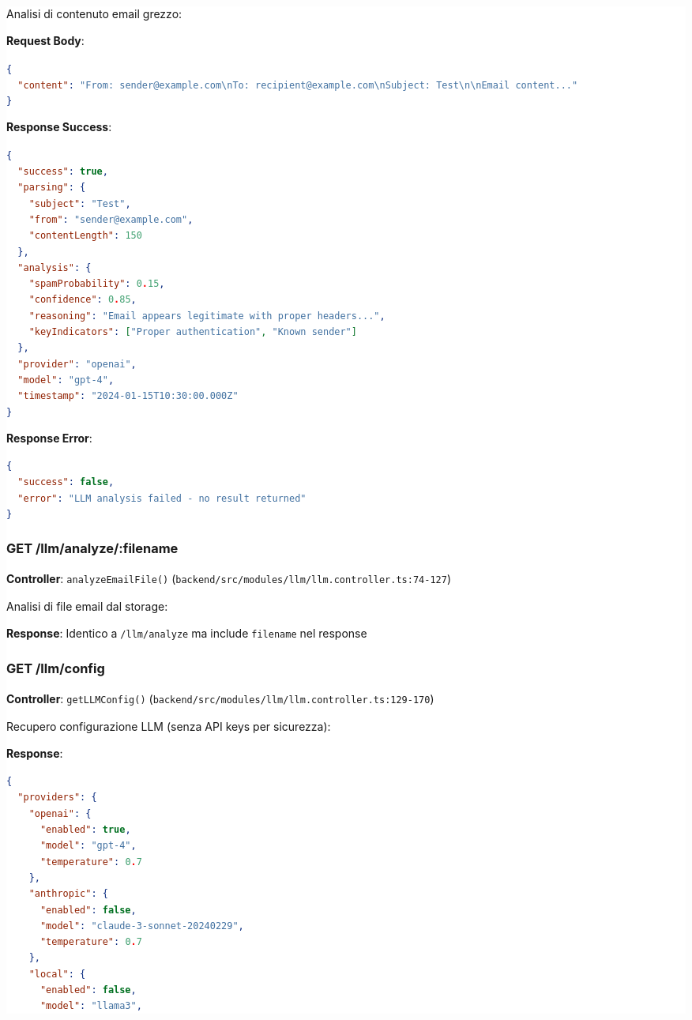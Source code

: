 Analisi di contenuto email grezzo:

**Request Body**:
```json
{
  "content": "From: sender@example.com\nTo: recipient@example.com\nSubject: Test\n\nEmail content..."
}
```

**Response Success**:
```json
{
  "success": true,
  "parsing": {
    "subject": "Test",
    "from": "sender@example.com",
    "contentLength": 150
  },
  "analysis": {
    "spamProbability": 0.15,
    "confidence": 0.85,
    "reasoning": "Email appears legitimate with proper headers...",
    "keyIndicators": ["Proper authentication", "Known sender"]
  },
  "provider": "openai",
  "model": "gpt-4",
  "timestamp": "2024-01-15T10:30:00.000Z"
}
```

**Response Error**:
```json
{
  "success": false,
  "error": "LLM analysis failed - no result returned"
}
```

### GET /llm/analyze/:filename
**Controller**: `analyzeEmailFile()` (`backend/src/modules/llm/llm.controller.ts:74-127`)

Analisi di file email dal storage:

**Response**: Identico a `/llm/analyze` ma include `filename` nel response

### GET /llm/config
**Controller**: `getLLMConfig()` (`backend/src/modules/llm/llm.controller.ts:129-170`)

Recupero configurazione LLM (senza API keys per sicurezza):

**Response**:
```json
{
  "providers": {
    "openai": {
      "enabled": true,
      "model": "gpt-4",
      "temperature": 0.7
    },
    "anthropic": {
      "enabled": false,
      "model": "claude-3-sonnet-20240229",
      "temperature": 0.7
    },
    "local": {
      "enabled": false,
      "model": "llama3",
```